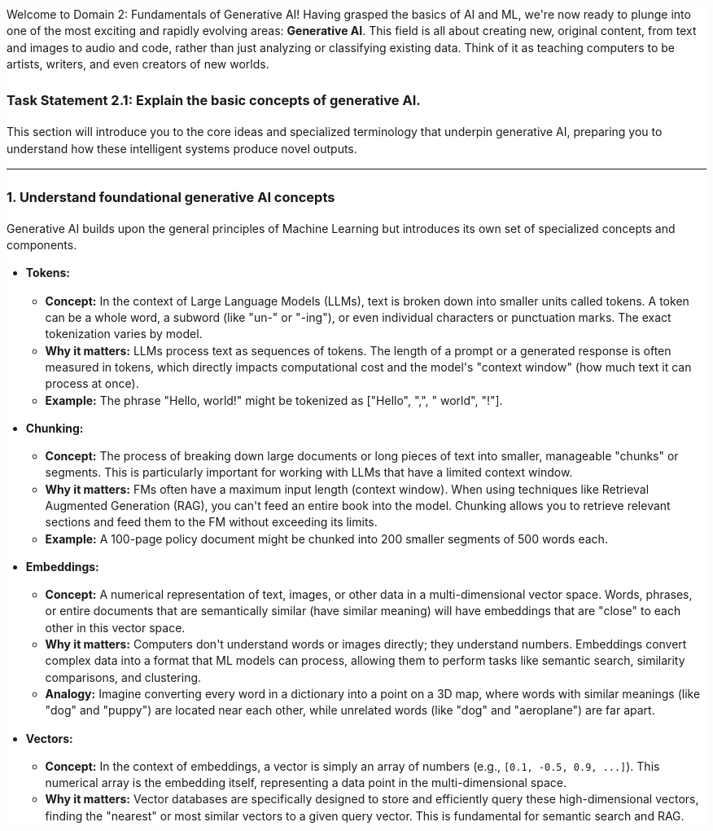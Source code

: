 Welcome to Domain 2: Fundamentals of Generative AI! Having grasped the basics of AI and ML, we're now ready to plunge into one of the most exciting and rapidly evolving areas: **Generative AI**. This field is all about creating new, original content, from text and images to audio and code, rather than just analyzing or classifying existing data. Think of it as teaching computers to be artists, writers, and even creators of new worlds.

### Task Statement 2.1: Explain the basic concepts of generative AI.

This section will introduce you to the core ideas and specialized terminology that underpin generative AI, preparing you to understand how these intelligent systems produce novel outputs.

---

### 1. Understand foundational generative AI concepts

Generative AI builds upon the general principles of Machine Learning but introduces its own set of specialized concepts and components.

* **Tokens:**
    * **Concept:** In the context of Large Language Models (LLMs), text is broken down into smaller units called tokens. A token can be a whole word, a subword (like "un-" or "-ing"), or even individual characters or punctuation marks. The exact tokenization varies by model.
    * **Why it matters:** LLMs process text as sequences of tokens. The length of a prompt or a generated response is often measured in tokens, which directly impacts computational cost and the model's "context window" (how much text it can process at once).
    * **Example:** The phrase "Hello, world!" might be tokenized as ["Hello", ",", " world", "!"].

* **Chunking:**
    * **Concept:** The process of breaking down large documents or long pieces of text into smaller, manageable "chunks" or segments. This is particularly important for working with LLMs that have a limited context window.
    * **Why it matters:** FMs often have a maximum input length (context window). When using techniques like Retrieval Augmented Generation (RAG), you can't feed an entire book into the model. Chunking allows you to retrieve relevant sections and feed them to the FM without exceeding its limits.
    * **Example:** A 100-page policy document might be chunked into 200 smaller segments of 500 words each.

* **Embeddings:**
    * **Concept:** A numerical representation of text, images, or other data in a multi-dimensional vector space. Words, phrases, or entire documents that are semantically similar (have similar meaning) will have embeddings that are "close" to each other in this vector space.
    * **Why it matters:** Computers don't understand words or images directly; they understand numbers. Embeddings convert complex data into a format that ML models can process, allowing them to perform tasks like semantic search, similarity comparisons, and clustering.
    * **Analogy:** Imagine converting every word in a dictionary into a point on a 3D map, where words with similar meanings (like "dog" and "puppy") are located near each other, while unrelated words (like "dog" and "aeroplane") are far apart.

* **Vectors:**
    * **Concept:** In the context of embeddings, a vector is simply an array of numbers (e.g., `[0.1, -0.5, 0.9, ...]`). This numerical array is the embedding itself, representing a data point in the multi-dimensional space.
    * **Why it matters:** Vector databases are specifically designed to store and efficiently query these high-dimensional vectors, finding the "nearest" or most similar vectors to a given query vector. This is fundamental for semantic search and RAG.
